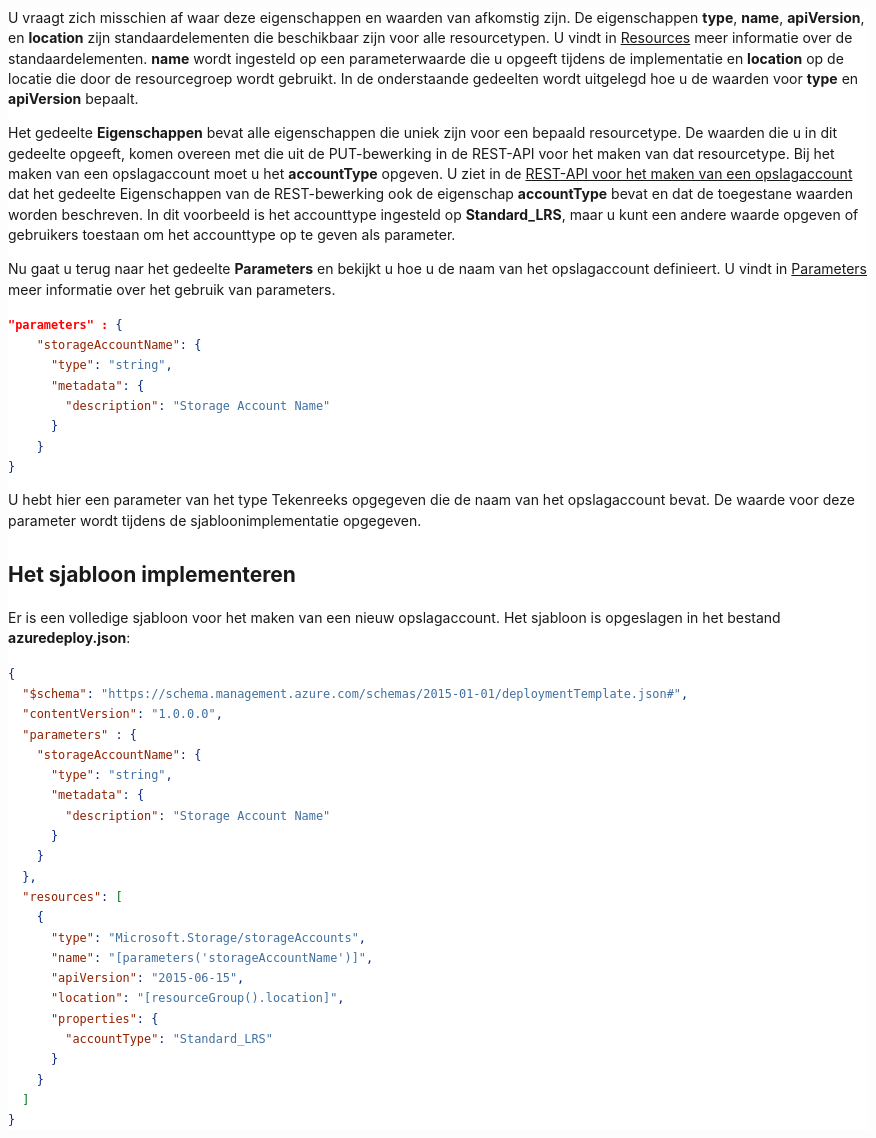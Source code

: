 U vraagt zich misschien af waar deze eigenschappen en waarden van afkomstig zijn. De eigenschappen **type**, **name**, **apiVersion**, en **location** zijn standaardelementen die beschikbaar zijn voor alle resourcetypen. U vindt in [Resources](resource-group-authoring-templates.md#resources) meer informatie over de standaardelementen. **name** wordt ingesteld op een parameterwaarde die u opgeeft tijdens de implementatie en **location** op de locatie die door de resourcegroep wordt gebruikt. In de onderstaande gedeelten wordt uitgelegd hoe u de waarden voor **type** en **apiVersion** bepaalt.

Het gedeelte **Eigenschappen** bevat alle eigenschappen die uniek zijn voor een bepaald resourcetype. De waarden die u in dit gedeelte opgeeft, komen overeen met die uit de PUT-bewerking in de REST-API voor het maken van dat resourcetype. Bij het maken van een opslagaccount moet u het **accountType** opgeven. U ziet in de [REST-API voor het maken van een opslagaccount](https://msdn.microsoft.com/library/azure/mt163564.aspx) dat het gedeelte Eigenschappen van de REST-bewerking ook de eigenschap **accountType** bevat en dat de toegestane waarden worden beschreven. In dit voorbeeld is het accounttype ingesteld op **Standard_LRS**, maar u kunt een andere waarde opgeven of gebruikers toestaan om het accounttype op te geven als parameter.

Nu gaat u terug naar het gedeelte **Parameters** en bekijkt u hoe u de naam van het opslagaccount definieert. U vindt in [Parameters](resource-group-authoring-templates.md#parameters) meer informatie over het gebruik van parameters. 

```json
"parameters" : {
    "storageAccountName": {
      "type": "string",
      "metadata": {
        "description": "Storage Account Name"
      }
    }
}
```
U hebt hier een parameter van het type Tekenreeks opgegeven die de naam van het opslagaccount bevat. De waarde voor deze parameter wordt tijdens de sjabloonimplementatie opgegeven.

## Het sjabloon implementeren
Er is een volledige sjabloon voor het maken van een nieuw opslagaccount. Het sjabloon is opgeslagen in het bestand **azuredeploy.json**:

```json
{
  "$schema": "https://schema.management.azure.com/schemas/2015-01-01/deploymentTemplate.json#",
  "contentVersion": "1.0.0.0",
  "parameters" : {
    "storageAccountName": {
      "type": "string",
      "metadata": {
        "description": "Storage Account Name"
      }
    }
  },  
  "resources": [
    {
      "type": "Microsoft.Storage/storageAccounts",
      "name": "[parameters('storageAccountName')]",
      "apiVersion": "2015-06-15",
      "location": "[resourceGroup().location]",
      "properties": {
        "accountType": "Standard_LRS"
      }
    }
  ]
}
```
